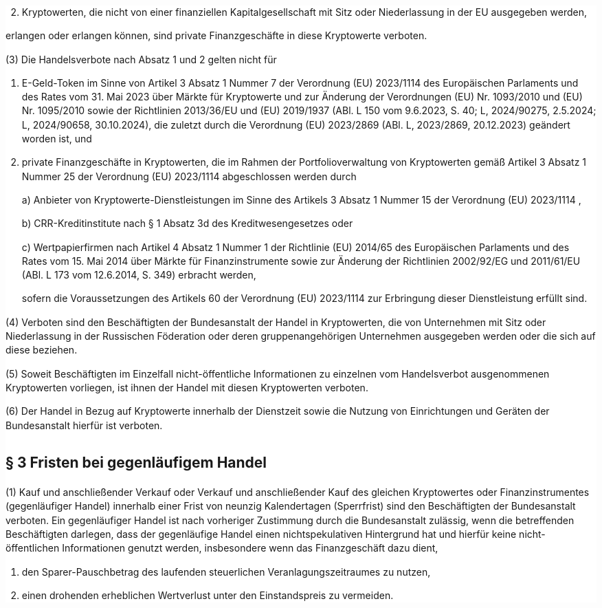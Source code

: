 
2.  Kryptowerten, die nicht von einer finanziellen Kapitalgesellschaft mit Sitz oder Niederlassung in der EU ausgegeben werden,



erlangen oder erlangen können, sind private Finanzgeschäfte in diese Kryptowerte verboten.

(3) Die Handelsverbote nach Absatz 1 und 2 gelten nicht für

1.  E-Geld-Token im Sinne von Artikel 3 Absatz 1 Nummer 7 der Verordnung (EU) 2023/1114 des Europäischen Parlaments und des Rates vom 31. Mai 2023 über Märkte für Kryptowerte und zur Änderung der Verordnungen (EU) Nr. 1093/2010 und (EU) Nr. 1095/2010 sowie der Richtlinien 2013/36/EU und (EU) 2019/1937 (ABl. L 150 vom 9.6.2023, S. 40; L, 2024/90275, 2.5.2024; L, 2024/90658, 30.10.2024), die zuletzt durch die Verordnung (EU) 2023/2869 (ABl. L, 2023/2869, 20.12.2023) geändert worden ist, und


2.  private Finanzgeschäfte in Kryptowerten, die im Rahmen der Portfolioverwaltung von Kryptowerten gemäß Artikel 3 Absatz 1 Nummer 25 der Verordnung (EU) 2023/1114 abgeschlossen werden durch

    a)  Anbieter von Kryptowerte-Dienstleistungen im Sinne
        des Artikels 3 Absatz 1 Nummer 15 der Verordnung (EU) 2023/1114                         ,


    b)  CRR-Kreditinstitute nach § 1 Absatz 3d des Kreditwesengesetzes oder


    c)  Wertpapierfirmen nach Artikel 4 Absatz 1 Nummer 1 der Richtlinie (EU) 2014/65 des Europäischen Parlaments und des Rates vom 15. Mai 2014 über Märkte für Finanzinstrumente sowie zur Änderung der Richtlinien 2002/92/EG und 2011/61/EU (ABl. L 173 vom 12.6.2014, S. 349) erbracht werden,



    sofern die Voraussetzungen des Artikels 60 der Verordnung (EU) 2023/1114 zur Erbringung dieser Dienstleistung erfüllt sind.




(4) Verboten sind den Beschäftigten der Bundesanstalt der Handel in Kryptowerten, die von Unternehmen mit Sitz oder Niederlassung in der Russischen Föderation oder deren gruppenangehörigen Unternehmen ausgegeben werden oder die sich auf diese beziehen.

(5) Soweit Beschäftigten im Einzelfall nicht-öffentliche Informationen zu einzelnen vom Handelsverbot ausgenommenen Kryptowerten vorliegen, ist ihnen der Handel mit diesen Kryptowerten verboten.

(6) Der Handel in Bezug auf Kryptowerte innerhalb der Dienstzeit sowie die Nutzung von Einrichtungen und Geräten der Bundesanstalt hierfür ist verboten.


## § 3 Fristen bei gegenläufigem Handel

(1) Kauf und anschließender Verkauf oder Verkauf und anschließender Kauf des gleichen Kryptowertes oder Finanzinstrumentes (gegenläufiger Handel) innerhalb einer Frist von neunzig Kalendertagen (Sperrfrist) sind den Beschäftigten der Bundesanstalt verboten. Ein gegenläufiger Handel ist nach vorheriger Zustimmung durch die Bundesanstalt zulässig, wenn die betreffenden Beschäftigten darlegen, dass der gegenläufige Handel einen nichtspekulativen Hintergrund hat und hierfür keine nicht-öffentlichen Informationen genutzt werden, insbesondere wenn das Finanzgeschäft dazu dient,

1.  den Sparer-Pauschbetrag des laufenden steuerlichen Veranlagungszeitraumes zu nutzen,


2.  einen drohenden erheblichen Wertverlust unter den Einstandspreis zu vermeiden.
